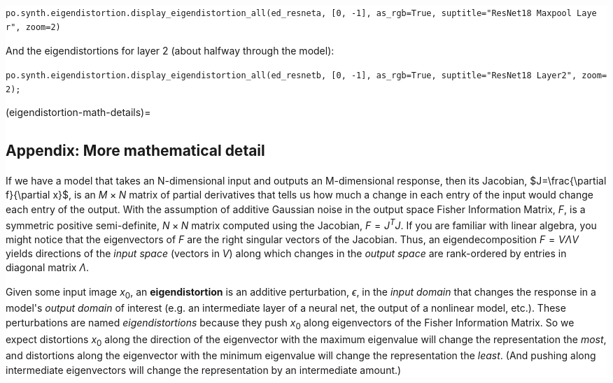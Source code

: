 ```{code-cell} ipython3
po.synth.eigendistortion.display_eigendistortion_all(ed_resneta, [0, -1], as_rgb=True, suptitle="ResNet18 Maxpool Layer", zoom=2)
```

And the eigendistortions for layer 2 (about halfway through the model):

```{code-cell} ipython3
po.synth.eigendistortion.display_eigendistortion_all(ed_resnetb, [0, -1], as_rgb=True, suptitle="ResNet18 Layer2", zoom=2);
```

(eigendistortion-math-details)=
## Appendix: More mathematical detail

If we have a model that takes an N-dimensional input and outputs an M-dimensional response, then its Jacobian,
$J=\frac{\partial f}{\partial x}$, is an $M\times N$ matrix of partial derivatives that tells us how much a change in
each entry of the input would change each entry of the output. With the assumption of additive Gaussian noise in the
output space Fisher Information Matrix, $F$, is a symmetric positive semi-definite, $N\times N$ matrix computed using
the Jacobian, $F=J^TJ$. If you are familiar with linear algebra, you might notice that  the eigenvectors of $F$ are
the right singular vectors of the Jacobian. Thus, an eigendecomposition $F=V\Lambda V$ yields directions of the
_input space_ (vectors in $V$) along which changes in the _output space_ are rank-ordered by entries in diagonal
matrix $\Lambda$.

Given some input image $x_0$, an **eigendistortion** is an additive perturbation, $\epsilon$, in the _input domain_
that changes the response in a model's _output domain_ of interest (e.g. an intermediate layer of a neural net, the
output of a nonlinear model, etc.).
These perturbations are named _eigendistortions_ because they push $x_0$ along eigenvectors of the Fisher Information Matrix.
So we expect distortions $x_0$ along the direction of the eigenvector with the maximum eigenvalue will change the
representation the _most_, and distortions along the eigenvector with the minimum eigenvalue will change the
representation  the _least_. (And pushing along intermediate eigenvectors will change the representation by an
intermediate amount.)
